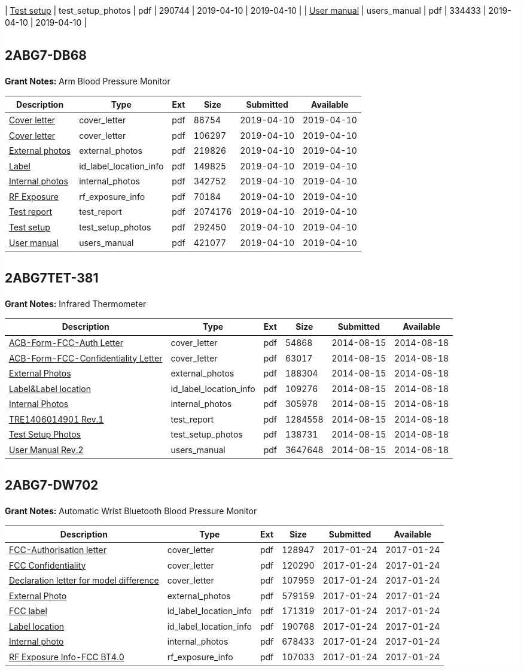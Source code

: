 | [Test setup](2ABG7-DB66-1/610390ee37388e59bd20b78c11edefed/4233997.pdf) | test_setup_photos | pdf | 290744 | 2019-04-10 | 2019-04-10 |
| [User manual](2ABG7-DB66-1/610390ee37388e59bd20b78c11edefed/4233998.pdf) | users_manual | pdf | 334433 | 2019-04-10 | 2019-04-10 |
## 2ABG7-DB68
**Grant Notes:** Arm Blood Pressure Monitor

| Description | Type | Ext | Size | Submitted | Available |
| ----------- | ---- | --- | ---- | --------- | --------- |
| [Cover letter](2ABG7-DB68/b7cc3cc67b1bdcf1136e1570a3b17a0d/4233892.pdf) | cover_letter | pdf | 86754 | 2019-04-10 | 2019-04-10 |
| [Cover letter](2ABG7-DB68/b7cc3cc67b1bdcf1136e1570a3b17a0d/4233893.pdf) | cover_letter | pdf | 106297 | 2019-04-10 | 2019-04-10 |
| [External photos](2ABG7-DB68/b7cc3cc67b1bdcf1136e1570a3b17a0d/4233894.pdf) | external_photos | pdf | 219826 | 2019-04-10 | 2019-04-10 |
| [Label](2ABG7-DB68/b7cc3cc67b1bdcf1136e1570a3b17a0d/4233895.pdf) | id_label_location_info | pdf | 149825 | 2019-04-10 | 2019-04-10 |
| [Internal photos](2ABG7-DB68/b7cc3cc67b1bdcf1136e1570a3b17a0d/4233896.pdf) | internal_photos | pdf | 342752 | 2019-04-10 | 2019-04-10 |
| [RF Exposure](2ABG7-DB68/b7cc3cc67b1bdcf1136e1570a3b17a0d/4233898.pdf) | rf_exposure_info | pdf | 70184 | 2019-04-10 | 2019-04-10 |
| [Test report](2ABG7-DB68/b7cc3cc67b1bdcf1136e1570a3b17a0d/4233900.pdf) | test_report | pdf | 2074176 | 2019-04-10 | 2019-04-10 |
| [Test setup](2ABG7-DB68/b7cc3cc67b1bdcf1136e1570a3b17a0d/4233901.pdf) | test_setup_photos | pdf | 292450 | 2019-04-10 | 2019-04-10 |
| [User manual](2ABG7-DB68/b7cc3cc67b1bdcf1136e1570a3b17a0d/4233902.pdf) | users_manual | pdf | 421077 | 2019-04-10 | 2019-04-10 |
## 2ABG7TET-381
**Grant Notes:** Infrared Thermometer

| Description | Type | Ext | Size | Submitted | Available |
| ----------- | ---- | --- | ---- | --------- | --------- |
| [ACB-Form-FCC-Auth Letter](2ABG7TET-381/62fbf4927963b20b91d0a7b1aeac0b2f/2359222.pdf) | cover_letter | pdf | 54868 | 2014-08-15 | 2014-08-18 |
| [ACB-Form-FCC-Confidentiality Letter](2ABG7TET-381/62fbf4927963b20b91d0a7b1aeac0b2f/2359223.pdf) | cover_letter | pdf | 63017 | 2014-08-15 | 2014-08-18 |
| [External Photos](2ABG7TET-381/62fbf4927963b20b91d0a7b1aeac0b2f/2359224.pdf) | external_photos | pdf | 188304 | 2014-08-15 | 2014-08-18 |
| [Label&Label location](2ABG7TET-381/62fbf4927963b20b91d0a7b1aeac0b2f/2359226.pdf) | id_label_location_info | pdf | 109276 | 2014-08-15 | 2014-08-18 |
| [Internal Photos](2ABG7TET-381/62fbf4927963b20b91d0a7b1aeac0b2f/2359225.pdf) | internal_photos | pdf | 305978 | 2014-08-15 | 2014-08-18 |
| [TRE1406014901 Rev.1](2ABG7TET-381/62fbf4927963b20b91d0a7b1aeac0b2f/2359229.pdf) | test_report | pdf | 1284558 | 2014-08-15 | 2014-08-18 |
| [Test Setup Photos](2ABG7TET-381/62fbf4927963b20b91d0a7b1aeac0b2f/2359230.pdf) | test_setup_photos | pdf | 138731 | 2014-08-15 | 2014-08-18 |
| [User Manual Rev.2](2ABG7TET-381/62fbf4927963b20b91d0a7b1aeac0b2f/2359231.pdf) | users_manual | pdf | 3647648 | 2014-08-15 | 2014-08-18 |
## 2ABG7-DW702
**Grant Notes:** Automatic Wrist Bluetooth Blood Pressure Monitor

| Description | Type | Ext | Size | Submitted | Available |
| ----------- | ---- | --- | ---- | --------- | --------- |
| [FCC-Authorisation letter](2ABG7-DW702/1b9746ac8b0180daf8ad32eb824a1ae5/3268857.pdf) | cover_letter | pdf | 128947 | 2017-01-24 | 2017-01-24 |
| [FCC Confidentiality](2ABG7-DW702/1b9746ac8b0180daf8ad32eb824a1ae5/3268858.pdf) | cover_letter | pdf | 120290 | 2017-01-24 | 2017-01-24 |
| [Declaration letter for model difference](2ABG7-DW702/1b9746ac8b0180daf8ad32eb824a1ae5/3268859.pdf) | cover_letter | pdf | 107959 | 2017-01-24 | 2017-01-24 |
| [External Photo](2ABG7-DW702/1b9746ac8b0180daf8ad32eb824a1ae5/3268842.pdf) | external_photos | pdf | 579159 | 2017-01-24 | 2017-01-24 |
| [FCC label](2ABG7-DW702/1b9746ac8b0180daf8ad32eb824a1ae5/3268840.pdf) | id_label_location_info | pdf | 171319 | 2017-01-24 | 2017-01-24 |
| [Label location](2ABG7-DW702/1b9746ac8b0180daf8ad32eb824a1ae5/3268841.pdf) | id_label_location_info | pdf | 190768 | 2017-01-24 | 2017-01-24 |
| [Internal photo](2ABG7-DW702/1b9746ac8b0180daf8ad32eb824a1ae5/3268852.pdf) | internal_photos | pdf | 678433 | 2017-01-24 | 2017-01-24 |
| [RF Exposure Info-FCC BT4.0](2ABG7-DW702/1b9746ac8b0180daf8ad32eb824a1ae5/3268855.pdf) | rf_exposure_info | pdf | 107033 | 2017-01-24 | 2017-01-24 |